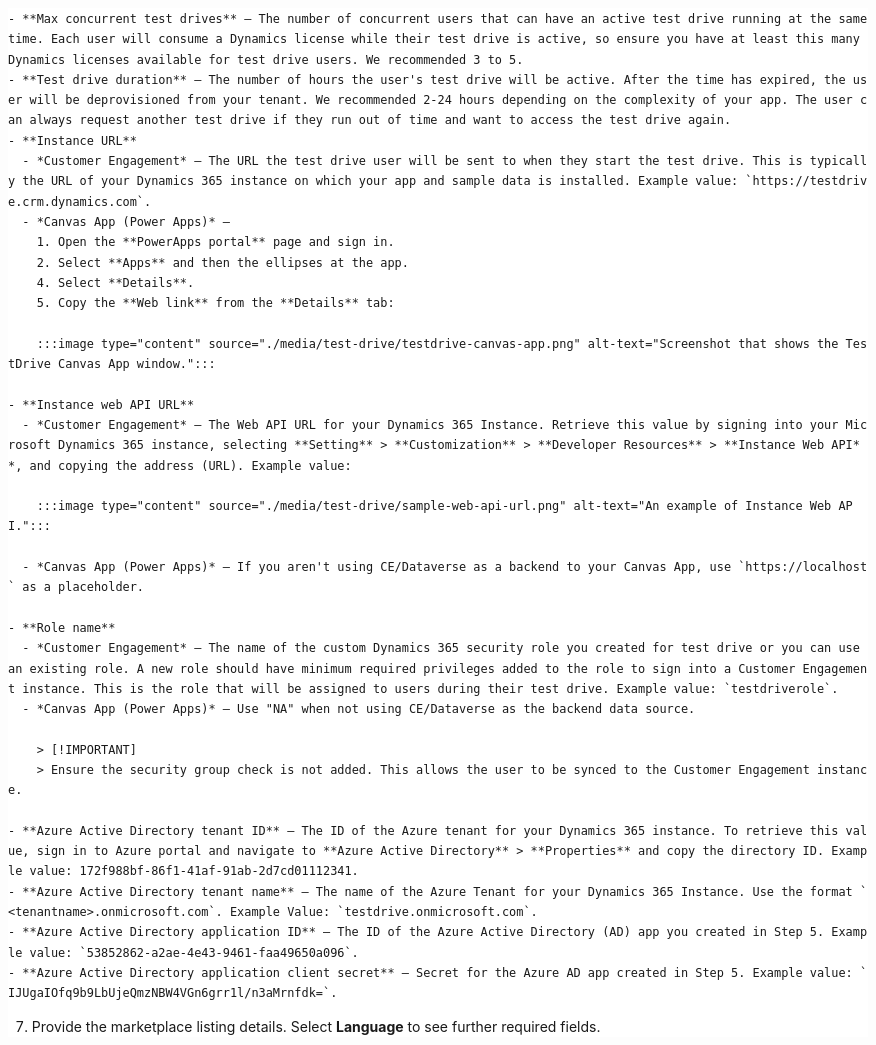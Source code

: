     - **Max concurrent test drives** – The number of concurrent users that can have an active test drive running at the same time. Each user will consume a Dynamics license while their test drive is active, so ensure you have at least this many Dynamics licenses available for test drive users. We recommended 3 to 5.
	- **Test drive duration** – The number of hours the user's test drive will be active. After the time has expired, the user will be deprovisioned from your tenant. We recommended 2-24 hours depending on the complexity of your app. The user can always request another test drive if they run out of time and want to access the test drive again.
	- **Instance URL**
	  - *Customer Engagement* – The URL the test drive user will be sent to when they start the test drive. This is typically the URL of your Dynamics 365 instance on which your app and sample data is installed. Example value: `https://testdrive.crm.dynamics.com`.
      - *Canvas App (Power Apps)* – 
        1. Open the **PowerApps portal** page and sign in.
        2. Select **Apps** and then the ellipses at the app.
        4. Select **Details**.
        5. Copy the **Web link** from the **Details** tab:

        :::image type="content" source="./media/test-drive/testdrive-canvas-app.png" alt-text="Screenshot that shows the TestDrive Canvas App window.":::

	- **Instance web API URL**
      - *Customer Engagement* – The Web API URL for your Dynamics 365 Instance. Retrieve this value by signing into your Microsoft Dynamics 365 instance, selecting **Setting** > **Customization** > **Developer Resources** > **Instance Web API**, and copying the address (URL). Example value:

        :::image type="content" source="./media/test-drive/sample-web-api-url.png" alt-text="An example of Instance Web API.":::

      - *Canvas App (Power Apps)* – If you aren't using CE/Dataverse as a backend to your Canvas App, use `https://localhost` as a placeholder.

    - **Role name**
      - *Customer Engagement* – The name of the custom Dynamics 365 security role you created for test drive or you can use an existing role. A new role should have minimum required privileges added to the role to sign into a Customer Engagement instance. This is the role that will be assigned to users during their test drive. Example value: `testdriverole`.
      - *Canvas App (Power Apps)* – Use "NA" when not using CE/Dataverse as the backend data source.

        > [!IMPORTANT]
        > Ensure the security group check is not added. This allows the user to be synced to the Customer Engagement instance.

	- **Azure Active Directory tenant ID** – The ID of the Azure tenant for your Dynamics 365 instance. To retrieve this value, sign in to Azure portal and navigate to **Azure Active Directory** > **Properties** and copy the directory ID. Example value: 172f988bf-86f1-41af-91ab-2d7cd01112341.
	- **Azure Active Directory tenant name** – The name of the Azure Tenant for your Dynamics 365 Instance. Use the format `<tenantname>.onmicrosoft.com`. Example Value: `testdrive.onmicrosoft.com`.
	- **Azure Active Directory application ID** – The ID of the Azure Active Directory (AD) app you created in Step 5. Example value: `53852862-a2ae-4e43-9461-faa49650a096`.
	- **Azure Active Directory application client secret** – Secret for the Azure AD app created in Step 5. Example value: `IJUgaIOfq9b9LbUjeQmzNBW4VGn6grr1l/n3aMrnfdk=`.

7. Provide the marketplace listing details. Select **Language** to see further required fields.
